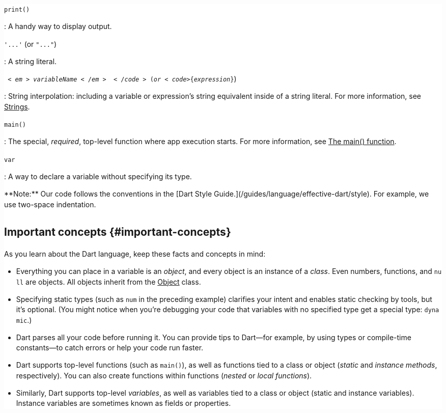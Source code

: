 `print()`

:   A handy way to display output.

`'...'` (or `"..."`)

:   A string literal.

<code>$<em>variableName</em></code> (or <code>${<em>expression</em>}</code>)

:   String interpolation: including a variable or expression’s string
    equivalent inside of a string literal. For more information, see
    [Strings](#strings).

`main()`

:   The special, *required*, top-level function where app execution
    starts. For more information, see
    [The main() function](#the-main-function).

`var`

:   A way to declare a variable without specifying its type.

<div class="alert alert-info" markdown="1">
**Note:**
Our code follows the conventions in the
[Dart Style Guide.](/guides/language/effective-dart/style).
For example, we use two-space indentation.
</div>


## Important concepts {#important-concepts}

As you learn about the Dart language, keep these facts and concepts in
mind:

-   Everything you can place in a variable is an *object*, and every
    object is an instance of a *class*. Even numbers, functions, and
    `null` are objects. All objects inherit from the
    [Object]({{site.dart_api}}/dart-core/Object-class.html) class.

-   Specifying static types (such as `num` in the preceding example)
    clarifies your intent and enables static checking by tools, but it’s
    optional. (You might notice when you’re debugging your code that
    variables with no specified type get a special type: `dynamic`.)

-   Dart parses all your code before running it. You can provide tips to
    Dart—for example, by using types or compile-time constants—to catch
    errors or help your code run faster.

-   Dart supports top-level functions (such as `main()`), as well as
    functions tied to a class or object (*static* and *instance
    methods*, respectively). You can also create functions within
    functions (*nested* or *local functions*).

-   Similarly, Dart supports top-level *variables*, as well as variables
    tied to a class or object (static and instance variables). Instance
    variables are sometimes known as fields or properties.
